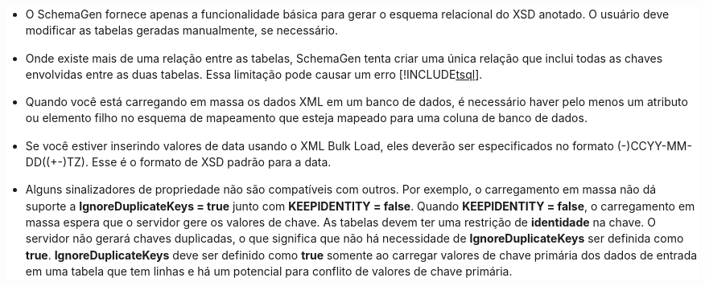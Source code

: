 -   O SchemaGen fornece apenas a funcionalidade básica para gerar o esquema relacional do XSD anotado. O usuário deve modificar as tabelas geradas manualmente, se necessário.  
  
-   Onde existe mais de uma relação entre as tabelas, SchemaGen tenta criar uma única relação que inclui todas as chaves envolvidas entre as duas tabelas. Essa limitação pode causar um erro [!INCLUDE[tsql](../../../includes/tsql-md.md)].  
  
-   Quando você está carregando em massa os dados XML em um banco de dados, é necessário haver pelo menos um atributo ou elemento filho no esquema de mapeamento que esteja mapeado para uma coluna de banco de dados.  
  
-   Se você estiver inserindo valores de data usando o XML Bulk Load, eles deverão ser especificados no formato (-)CCYY-MM-DD((+-)TZ). Esse é o formato de XSD padrão para a data.  
  
-   Alguns sinalizadores de propriedade não são compatíveis com outros. Por exemplo, o carregamento em massa não dá suporte a **IgnoreDuplicateKeys = true** junto com **KEEPIDENTITY = false**. Quando **KEEPIDENTITY = false**, o carregamento em massa espera que o servidor gere os valores de chave. As tabelas devem ter uma restrição de **identidade** na chave. O servidor não gerará chaves duplicadas, o que significa que não há necessidade de **IgnoreDuplicateKeys** ser definida como **true**. **IgnoreDuplicateKeys** deve ser definido como **true** somente ao carregar valores de chave primária dos dados de entrada em uma tabela que tem linhas e há um potencial para conflito de valores de chave primária.  
  
  
